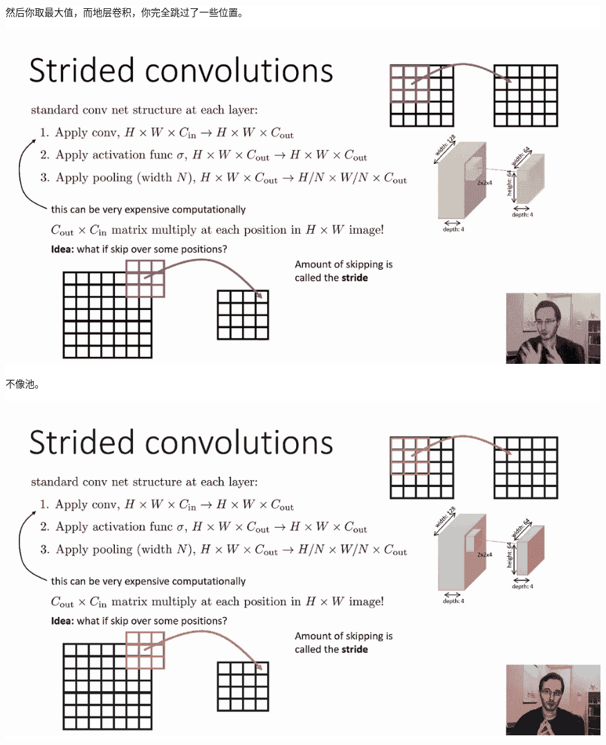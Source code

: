然后你取最大值，而地层卷积，你完全跳过了一些位置。

![](img/4d0d8a24a3d6ec97f0928e89a5c804ab_197.png)

不像池。

![](img/4d0d8a24a3d6ec97f0928e89a5c804ab_199.png)
